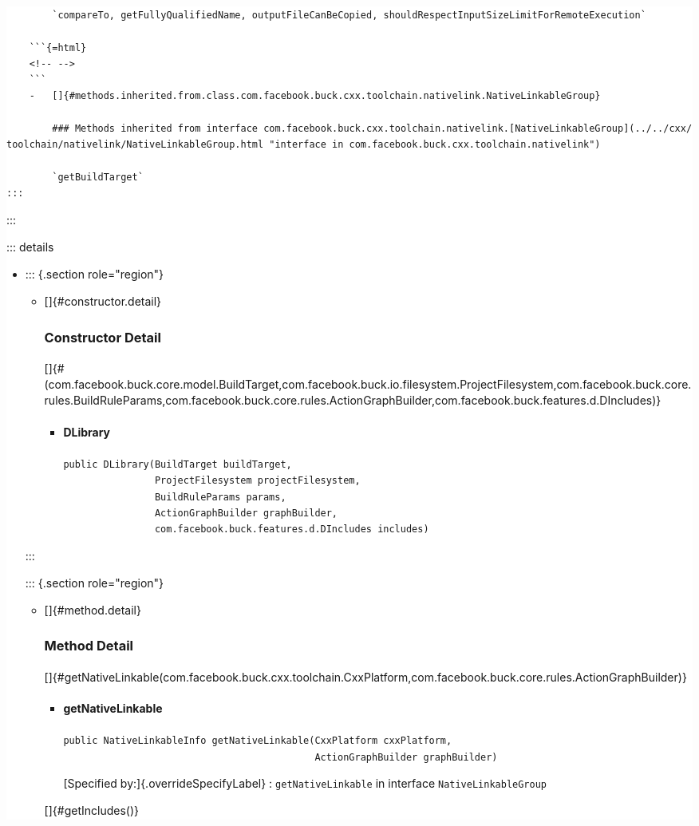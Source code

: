             `compareTo, getFullyQualifiedName, outputFileCanBeCopied, shouldRespectInputSizeLimitForRemoteExecution`

        ```{=html}
        <!-- -->
        ```
        -   []{#methods.inherited.from.class.com.facebook.buck.cxx.toolchain.nativelink.NativeLinkableGroup}

            ### Methods inherited from interface com.facebook.buck.cxx.toolchain.nativelink.[NativeLinkableGroup](../../cxx/toolchain/nativelink/NativeLinkableGroup.html "interface in com.facebook.buck.cxx.toolchain.nativelink")

            `getBuildTarget`
    :::
:::

::: details
-   ::: {.section role="region"}
    -   []{#constructor.detail}

        ### Constructor Detail

        []{#<init>(com.facebook.buck.core.model.BuildTarget,com.facebook.buck.io.filesystem.ProjectFilesystem,com.facebook.buck.core.rules.BuildRuleParams,com.facebook.buck.core.rules.ActionGraphBuilder,com.facebook.buck.features.d.DIncludes)}

        -   #### DLibrary

                public DLibrary​(BuildTarget buildTarget,
                                ProjectFilesystem projectFilesystem,
                                BuildRuleParams params,
                                ActionGraphBuilder graphBuilder,
                                com.facebook.buck.features.d.DIncludes includes)
    :::

    ::: {.section role="region"}
    -   []{#method.detail}

        ### Method Detail

        []{#getNativeLinkable(com.facebook.buck.cxx.toolchain.CxxPlatform,com.facebook.buck.core.rules.ActionGraphBuilder)}

        -   #### getNativeLinkable

            ``` methodSignature
            public NativeLinkableInfo getNativeLinkable​(CxxPlatform cxxPlatform,
                                                        ActionGraphBuilder graphBuilder)
            ```

            [Specified by:]{.overrideSpecifyLabel}
            :   `getNativeLinkable` in interface `NativeLinkableGroup`

        []{#getIncludes()}
